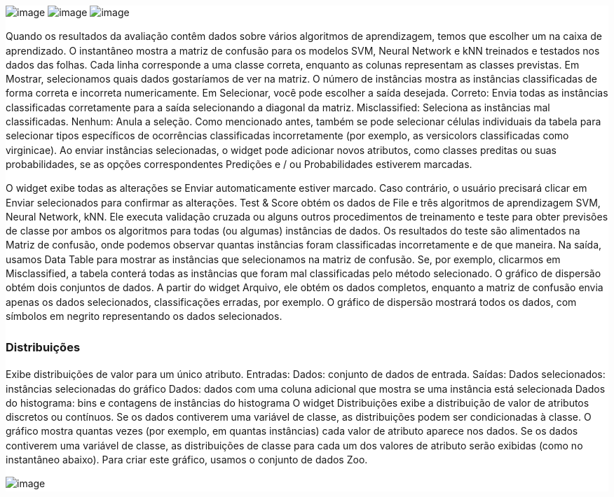 ![image](https://user-images.githubusercontent.com/78885438/142518626-14c3865c-62ff-44ae-abf2-ace7fa8a7b35.png)
![image](https://user-images.githubusercontent.com/78885438/142518640-e096aba9-7a99-4769-b024-909ab72d3e25.png)
![image](https://user-images.githubusercontent.com/78885438/142518649-a48a8d92-07b4-4bb3-9097-c7ee03ba2e80.png)

  Quando os resultados da avaliação contêm dados sobre vários algoritmos de aprendizagem, temos que escolher um na caixa de aprendizado. O instantâneo mostra a matriz de confusão para os modelos SVM, Neural Network e kNN treinados e testados nos dados das folhas.
  Cada linha corresponde a uma classe correta, enquanto as colunas representam as classes previstas.  Em Mostrar, selecionamos quais dados gostaríamos de ver na matriz. O número de instâncias mostra as instâncias classificadas de forma correta e incorreta numericamente.
  Em Selecionar, você pode escolher a saída desejada.
  Correto: Envia todas as instâncias classificadas corretamente para a saída selecionando a diagonal da matriz.
  Misclassified: Seleciona as instâncias mal classificadas.
  Nenhum: Anula a seleção. Como mencionado antes, também se pode selecionar células individuais da tabela para selecionar tipos específicos de ocorrências classificadas incorretamente (por exemplo, as versicolors classificadas como virginicae).
  Ao enviar instâncias selecionadas, o widget pode adicionar novos atributos, como classes preditas ou suas probabilidades, se as opções correspondentes Predições e / ou Probabilidades estiverem marcadas.

  O widget exibe todas as alterações se Enviar automaticamente estiver marcado. Caso contrário, o usuário precisará clicar em Enviar selecionados para confirmar as alterações.
  Test & Score obtém os dados de File e três algoritmos de aprendizagem SVM, Neural Network, kNN. Ele executa validação cruzada ou alguns outros procedimentos de treinamento e teste para obter previsões de classe por ambos os algoritmos para todas (ou algumas) instâncias de dados. Os resultados do teste são alimentados na Matriz de confusão, onde podemos observar quantas instâncias foram classificadas incorretamente e de que maneira.
  Na saída, usamos Data Table para mostrar as instâncias que selecionamos na matriz de confusão. Se, por exemplo, clicarmos em Misclassified, a tabela conterá todas as instâncias que foram mal classificadas pelo método selecionado.
  O gráfico de dispersão obtém dois conjuntos de dados. A partir do widget Arquivo, ele obtém os dados completos, enquanto a matriz de confusão envia apenas os dados selecionados, classificações erradas, por exemplo. O gráfico de dispersão mostrará todos os dados, com símbolos em negrito representando os dados selecionados.

### Distribuições
  Exibe distribuições de valor para um único atributo. 
  Entradas: Dados: conjunto de dados de entrada.
  Saídas: Dados selecionados: instâncias selecionadas do gráfico Dados: dados com uma coluna adicional que mostra se uma instância está selecionada Dados do histograma: bins e contagens de instâncias do histograma O widget Distribuições exibe a distribuição de valor de atributos discretos ou contínuos. Se os dados contiverem uma variável de classe, as distribuições podem ser condicionadas à classe. 
  O gráfico mostra quantas vezes (por exemplo, em quantas instâncias) cada valor de atributo aparece nos dados. Se os dados contiverem uma variável de classe, as distribuições de classe para cada um dos valores de atributo serão exibidas (como no instantâneo abaixo). Para criar este gráfico, usamos o conjunto de dados Zoo.

![image](https://user-images.githubusercontent.com/78885438/142518704-8da0ea85-8816-4f39-9265-66bb7597c28b.png)
